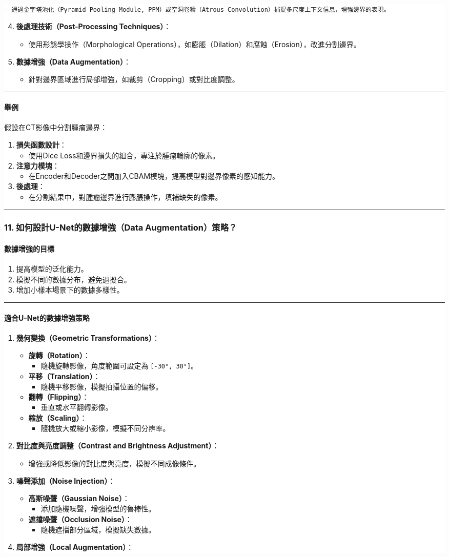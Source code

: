     - 通過金字塔池化（Pyramid Pooling Module, PPM）或空洞卷積（Atrous Convolution）捕捉多尺度上下文信息，增強邊界的表現。
4. **後處理技術（Post-Processing Techniques）**：
    
    - 使用形態學操作（Morphological Operations），如膨脹（Dilation）和腐蝕（Erosion），改進分割邊界。
5. **數據增強（Data Augmentation）**：
    
    - 針對邊界區域進行局部增強，如裁剪（Cropping）或對比度調整。

---

#### **舉例**

假設在CT影像中分割腫瘤邊界：

1. **損失函數設計**：
    - 使用Dice Loss和邊界損失的組合，專注於腫瘤輪廓的像素。
2. **注意力模塊**：
    - 在Encoder和Decoder之間加入CBAM模塊，提高模型對邊界像素的感知能力。
3. **後處理**：
    - 在分割結果中，對腫瘤邊界進行膨脹操作，填補缺失的像素。

---

### 11. **如何設計U-Net的數據增強（Data Augmentation）策略？**

#### **數據增強的目標**

1. 提高模型的泛化能力。
2. 模擬不同的數據分布，避免過擬合。
3. 增加小樣本場景下的數據多樣性。

---

#### **適合U-Net的數據增強策略**

1. **幾何變換（Geometric Transformations）**：
    
    - **旋轉（Rotation）**：
        - 隨機旋轉影像，角度範圍可設定為 `[-30°, 30°]`。
    - **平移（Translation）**：
        - 隨機平移影像，模擬拍攝位置的偏移。
    - **翻轉（Flipping）**：
        - 垂直或水平翻轉影像。
    - **縮放（Scaling）**：
        - 隨機放大或縮小影像，模擬不同分辨率。
2. **對比度與亮度調整（Contrast and Brightness Adjustment）**：
    
    - 增強或降低影像的對比度與亮度，模擬不同成像條件。
3. **噪聲添加（Noise Injection）**：
    
    - **高斯噪聲（Gaussian Noise）**：
        - 添加隨機噪聲，增強模型的魯棒性。
    - **遮擋噪聲（Occlusion Noise）**：
        - 隨機遮擋部分區域，模擬缺失數據。
4. **局部增強（Local Augmentation）**：
    